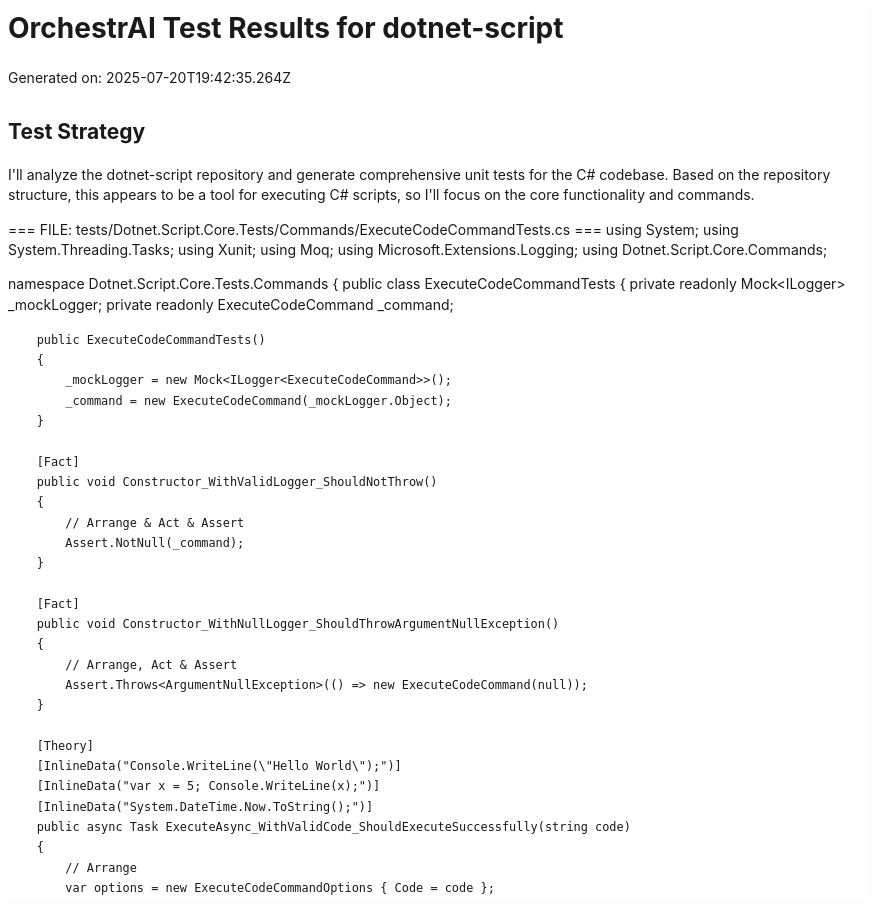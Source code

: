 # OrchestrAI Test Results for dotnet-script

Generated on: 2025-07-20T19:42:35.264Z

## Test Strategy

I'll analyze the dotnet-script repository and generate comprehensive unit tests for the C# codebase. Based on the repository structure, this appears to be a tool for executing C# scripts, so I'll focus on the core functionality and commands.

=== FILE: tests/Dotnet.Script.Core.Tests/Commands/ExecuteCodeCommandTests.cs ===
using System;
using System.Threading.Tasks;
using Xunit;
using Moq;
using Microsoft.Extensions.Logging;
using Dotnet.Script.Core.Commands;

namespace Dotnet.Script.Core.Tests.Commands
{
    public class ExecuteCodeCommandTests
    {
        private readonly Mock<ILogger<ExecuteCodeCommand>> _mockLogger;
        private readonly ExecuteCodeCommand _command;

        public ExecuteCodeCommandTests()
        {
            _mockLogger = new Mock<ILogger<ExecuteCodeCommand>>();
            _command = new ExecuteCodeCommand(_mockLogger.Object);
        }

        [Fact]
        public void Constructor_WithValidLogger_ShouldNotThrow()
        {
            // Arrange & Act & Assert
            Assert.NotNull(_command);
        }

        [Fact]
        public void Constructor_WithNullLogger_ShouldThrowArgumentNullException()
        {
            // Arrange, Act & Assert
            Assert.Throws<ArgumentNullException>(() => new ExecuteCodeCommand(null));
        }

        [Theory]
        [InlineData("Console.WriteLine(\"Hello World\");")]
        [InlineData("var x = 5; Console.WriteLine(x);")]
        [InlineData("System.DateTime.Now.ToString();")]
        public async Task ExecuteAsync_WithValidCode_ShouldExecuteSuccessfully(string code)
        {
            // Arrange
            var options = new ExecuteCodeCommandOptions { Code = code };

